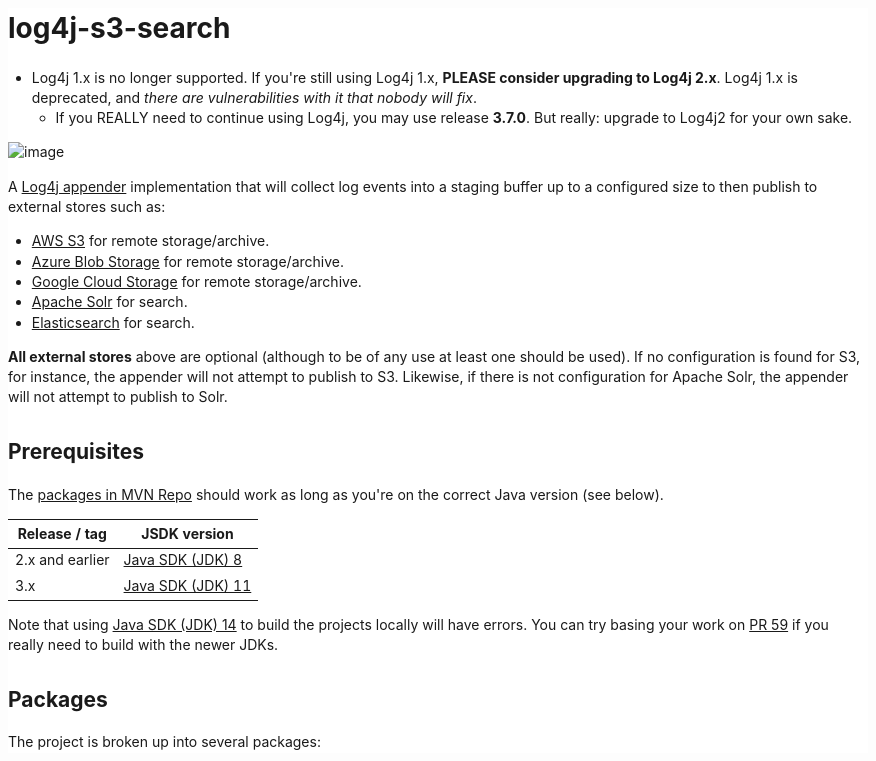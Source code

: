 # log4j-s3-search 

* Log4j 1.x is no longer supported. If you're still using Log4j 1.x, **PLEASE consider upgrading to Log4j 2.x**. Log4j
  1.x is deprecated, and _there are vulnerabilities with it that nobody will fix_.
  * If you REALLY need to continue using Log4j, you may use release **3.7.0**. But really: upgrade to Log4j2 for your 
    own sake.

![image](https://user-images.githubusercontent.com/1897208/155896919-552ab47e-98c9-4d54-9878-d0e145bb7153.png)


A [Log4j appender](http://logging.apache.org/log4j/1.2/apidocs/org/apache/log4j/Appender.html) implementation that 
will collect log events into a staging buffer up to a configured size to then publish to external stores such as:

*  [AWS S3](http://aws.amazon.com/s3/) for remote storage/archive.
*  [Azure Blob Storage](https://azure.microsoft.com/en-us/services/storage/blobs/) for remote storage/archive.
*  [Google Cloud Storage](https://cloud.google.com/storage) for remote storage/archive.
*  [Apache Solr](http://lucene.apache.org/solr/) for search.
*  [Elasticsearch](https://www.elastic.co/guide/index.html) for search.

**All external stores** above are optional (although to be of any use at least one should be used).  If no 
configuration is found for S3, for instance, the appender will not attempt to publish to S3.  Likewise, if there 
is not configuration for Apache Solr, the appender will not attempt to publish to Solr.


## Prerequisites

The [packages in MVN Repo](https://mvnrepository.com/search?q=therealvan) should work as long as you're on the 
correct Java version (see below).


| Release / tag   | JSDK version                                                                                   |
|-----------------|------------------------------------------------------------------------------------------------|
| 2.x and earlier | [Java SDK (JDK) 8](https://www.oracle.com/java/technologies/javase/javase-jdk8-downloads.html) |
| 3.x             | [Java SDK (JDK) 11](https://www.oracle.com/java/technologies/javase-jdk11-downloads.html)      |

Note that using [Java SDK (JDK) 14](https://docs.oracle.com/en/java/javase/14/) to build the projects locally will
have errors. You can try basing your work on [PR 59](https://github.com/bluedenim/log4j-s3-search/pull/59) if you
really need to build with the newer JDKs.

## Packages
The project is broken up into several packages:
